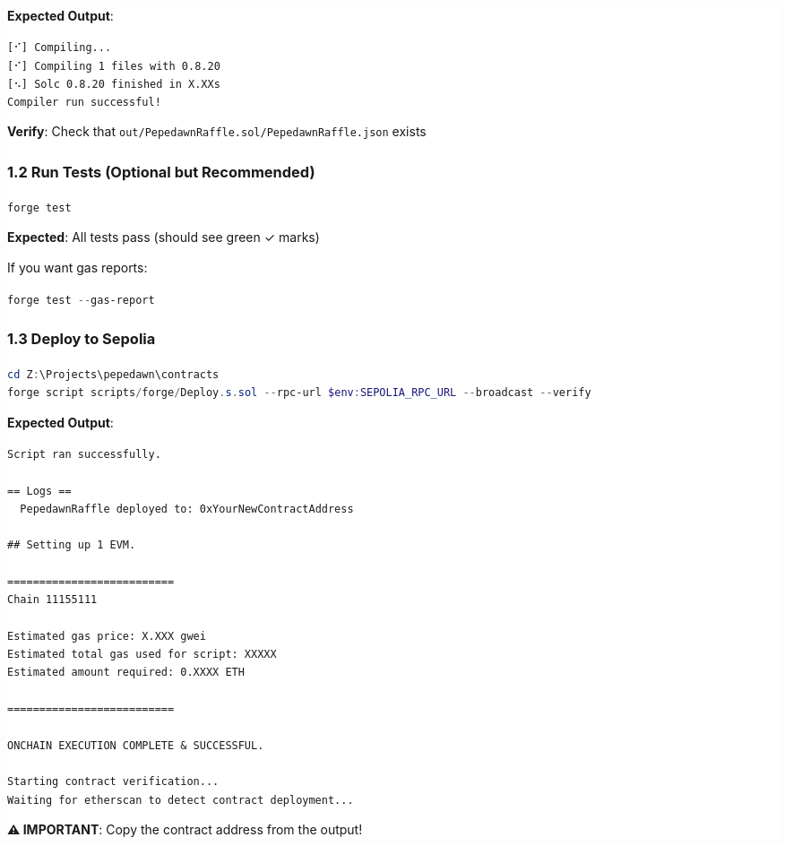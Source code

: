 **Expected Output**:
```
[⠊] Compiling...
[⠊] Compiling 1 files with 0.8.20
[⠢] Solc 0.8.20 finished in X.XXs
Compiler run successful!
```

**Verify**: Check that `out/PepedawnRaffle.sol/PepedawnRaffle.json` exists

### 1.2 Run Tests (Optional but Recommended)

```powershell
forge test
```

**Expected**: All tests pass (should see green ✓ marks)

If you want gas reports:
```powershell
forge test --gas-report
```

### 1.3 Deploy to Sepolia

```powershell
cd Z:\Projects\pepedawn\contracts
forge script scripts/forge/Deploy.s.sol --rpc-url $env:SEPOLIA_RPC_URL --broadcast --verify
```

**Expected Output**:
```
Script ran successfully.

== Logs ==
  PepedawnRaffle deployed to: 0xYourNewContractAddress

## Setting up 1 EVM.

==========================
Chain 11155111

Estimated gas price: X.XXX gwei
Estimated total gas used for script: XXXXX
Estimated amount required: 0.XXXX ETH

==========================

ONCHAIN EXECUTION COMPLETE & SUCCESSFUL.

Starting contract verification...
Waiting for etherscan to detect contract deployment...
```

**⚠️ IMPORTANT**: Copy the contract address from the output!
